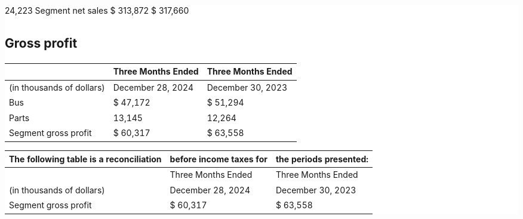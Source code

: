 <td>24,223</td>
</tr>
<tr>
<td>Segment net sales</td>
<td>$ 313,872</td>
<td>$ 317,660</td>
</tr>
</tbody>
</table>
<h2>Gross profit</h2>
<table>
<thead>
<tr>
<th></th>
<th>Three Months Ended</th>
<th>Three Months Ended</th>
</tr>
</thead>
<tbody>
<tr>
<td>(in thousands of dollars)</td>
<td>December 28, 2024</td>
<td>December 30, 2023</td>
</tr>
<tr>
<td>Bus</td>
<td>$ 47,172</td>
<td>$ 51,294</td>
</tr>
<tr>
<td>Parts</td>
<td>13,145</td>
<td>12,264</td>
</tr>
<tr>
<td>Segment gross profit</td>
<td>$ 60,317</td>
<td>$ 63,558</td>
</tr>
</tbody>
</table>
<table>
<thead>
<tr>
<th>The  following  table  is  a  reconciliation</th>
<th>before  income  taxes  for</th>
<th>the  periods  presented:</th>
</tr>
</thead>
<tbody>
<tr>
<td></td>
<td>Three Months Ended</td>
<td>Three Months Ended</td>
</tr>
<tr>
<td>(in thousands of dollars)</td>
<td>December 28, 2024</td>
<td>December 30, 2023</td>
</tr>
<tr>
<td>Segment gross profit</td>
<td>$ 60,317</td>
<td>$ 63,558</td>